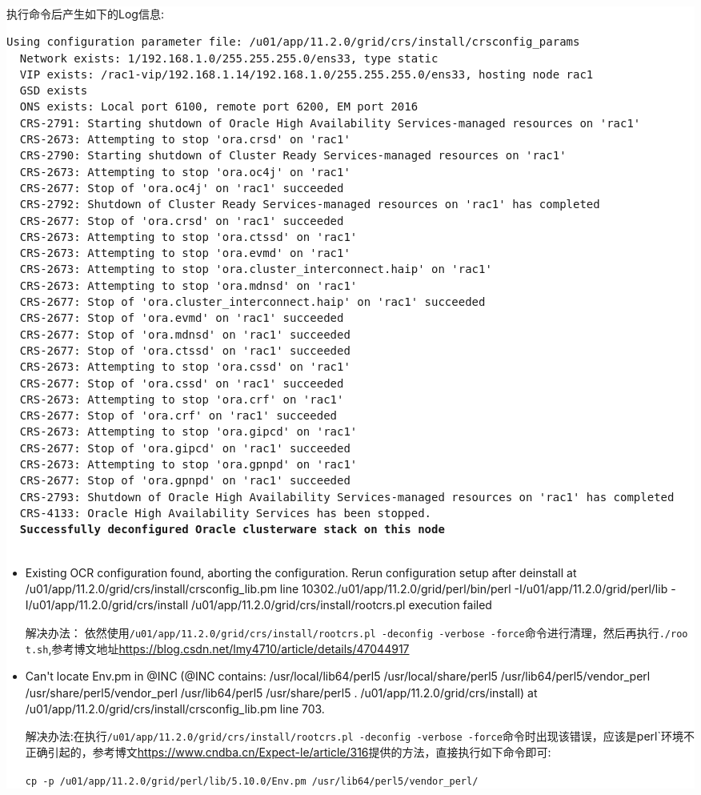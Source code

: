   执行命令后产生如下的Log信息:
  <pre>Using configuration parameter file: /u01/app/11.2.0/grid/crs/install/crsconfig_params
  Network exists: 1/192.168.1.0/255.255.255.0/ens33, type static
  VIP exists: /rac1-vip/192.168.1.14/192.168.1.0/255.255.255.0/ens33, hosting node rac1
  GSD exists
  ONS exists: Local port 6100, remote port 6200, EM port 2016
  CRS-2791: Starting shutdown of Oracle High Availability Services-managed resources on &apos;rac1&apos;
  CRS-2673: Attempting to stop &apos;ora.crsd&apos; on &apos;rac1&apos;
  CRS-2790: Starting shutdown of Cluster Ready Services-managed resources on &apos;rac1&apos;
  CRS-2673: Attempting to stop &apos;ora.oc4j&apos; on &apos;rac1&apos;
  CRS-2677: Stop of &apos;ora.oc4j&apos; on &apos;rac1&apos; succeeded
  CRS-2792: Shutdown of Cluster Ready Services-managed resources on &apos;rac1&apos; has completed
  CRS-2677: Stop of &apos;ora.crsd&apos; on &apos;rac1&apos; succeeded
  CRS-2673: Attempting to stop &apos;ora.ctssd&apos; on &apos;rac1&apos;
  CRS-2673: Attempting to stop &apos;ora.evmd&apos; on &apos;rac1&apos;
  CRS-2673: Attempting to stop &apos;ora.cluster_interconnect.haip&apos; on &apos;rac1&apos;
  CRS-2673: Attempting to stop &apos;ora.mdnsd&apos; on &apos;rac1&apos;
  CRS-2677: Stop of &apos;ora.cluster_interconnect.haip&apos; on &apos;rac1&apos; succeeded
  CRS-2677: Stop of &apos;ora.evmd&apos; on &apos;rac1&apos; succeeded
  CRS-2677: Stop of &apos;ora.mdnsd&apos; on &apos;rac1&apos; succeeded
  CRS-2677: Stop of &apos;ora.ctssd&apos; on &apos;rac1&apos; succeeded
  CRS-2673: Attempting to stop &apos;ora.cssd&apos; on &apos;rac1&apos;
  CRS-2677: Stop of &apos;ora.cssd&apos; on &apos;rac1&apos; succeeded
  CRS-2673: Attempting to stop &apos;ora.crf&apos; on &apos;rac1&apos;
  CRS-2677: Stop of &apos;ora.crf&apos; on &apos;rac1&apos; succeeded
  CRS-2673: Attempting to stop &apos;ora.gipcd&apos; on &apos;rac1&apos;
  CRS-2677: Stop of &apos;ora.gipcd&apos; on &apos;rac1&apos; succeeded
  CRS-2673: Attempting to stop &apos;ora.gpnpd&apos; on &apos;rac1&apos;
  CRS-2677: Stop of &apos;ora.gpnpd&apos; on &apos;rac1&apos; succeeded
  CRS-2793: Shutdown of Oracle High Availability Services-managed resources on &apos;rac1&apos; has completed
  CRS-4133: Oracle High Availability Services has been stopped.
  <b>Successfully deconfigured Oracle clusterware stack on this node</b>
  </pre>

* Existing OCR configuration found, aborting the configuration. Rerun configuration setup after deinstall at /u01/app/11.2.0/grid/crs/install/crsconfig_lib.pm line 10302./u01/app/11.2.0/grid/perl/bin/perl -I/u01/app/11.2.0/grid/perl/lib -I/u01/app/11.2.0/grid/crs/install /u01/app/11.2.0/grid/crs/install/rootcrs.pl execution failed
  
  解决办法： 依然使用`/u01/app/11.2.0/grid/crs/install/rootcrs.pl -deconfig -verbose -force`命令进行清理，然后再执行`./root.sh`,参考博文地址<https://blog.csdn.net/lmy4710/article/details/47044917>

* Can't locate Env.pm in @INC (@INC contains: /usr/local/lib64/perl5 /usr/local/share/perl5 /usr/lib64/perl5/vendor_perl /usr/share/perl5/vendor_perl /usr/lib64/perl5 /usr/share/perl5 . /u01/app/11.2.0/grid/crs/install) at /u01/app/11.2.0/grid/crs/install/crsconfig_lib.pm line 703.
  
  解决办法:在执行`/u01/app/11.2.0/grid/crs/install/rootcrs.pl -deconfig -verbose -force`命令时出现该错误，应该是perl`环境不正确引起的，参考博文<https://www.cndba.cn/Expect-le/article/316>提供的方法，直接执行如下命令即可:

  ```shell
  cp -p /u01/app/11.2.0/grid/perl/lib/5.10.0/Env.pm /usr/lib64/perl5/vendor_perl/
  ```
